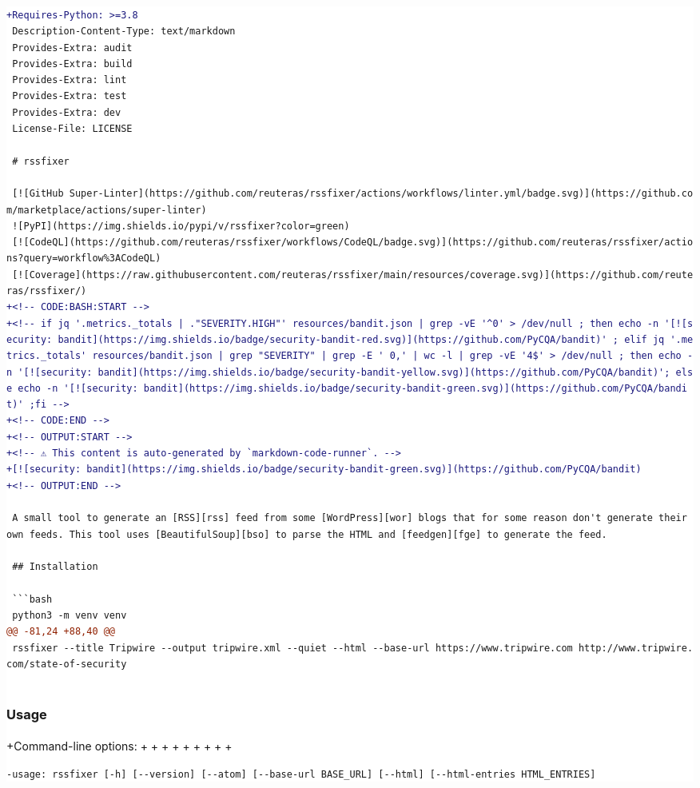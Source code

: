 ```diff
+Requires-Python: >=3.8
 Description-Content-Type: text/markdown
 Provides-Extra: audit
 Provides-Extra: build
 Provides-Extra: lint
 Provides-Extra: test
 Provides-Extra: dev
 License-File: LICENSE
 
 # rssfixer
 
 [![GitHub Super-Linter](https://github.com/reuteras/rssfixer/actions/workflows/linter.yml/badge.svg)](https://github.com/marketplace/actions/super-linter)
 ![PyPI](https://img.shields.io/pypi/v/rssfixer?color=green)
 [![CodeQL](https://github.com/reuteras/rssfixer/workflows/CodeQL/badge.svg)](https://github.com/reuteras/rssfixer/actions?query=workflow%3ACodeQL)
 [![Coverage](https://raw.githubusercontent.com/reuteras/rssfixer/main/resources/coverage.svg)](https://github.com/reuteras/rssfixer/)
+<!-- CODE:BASH:START -->
+<!-- if jq '.metrics._totals | ."SEVERITY.HIGH"' resources/bandit.json | grep -vE '^0' > /dev/null ; then echo -n '[![security: bandit](https://img.shields.io/badge/security-bandit-red.svg)](https://github.com/PyCQA/bandit)' ; elif jq '.metrics._totals' resources/bandit.json | grep "SEVERITY" | grep -E ' 0,' | wc -l | grep -vE '4$' > /dev/null ; then echo -n '[![security: bandit](https://img.shields.io/badge/security-bandit-yellow.svg)](https://github.com/PyCQA/bandit)'; else echo -n '[![security: bandit](https://img.shields.io/badge/security-bandit-green.svg)](https://github.com/PyCQA/bandit)' ;fi -->
+<!-- CODE:END -->
+<!-- OUTPUT:START -->
+<!-- ⚠️ This content is auto-generated by `markdown-code-runner`. -->
+[![security: bandit](https://img.shields.io/badge/security-bandit-green.svg)](https://github.com/PyCQA/bandit)
+<!-- OUTPUT:END -->
 
 A small tool to generate an [RSS][rss] feed from some [WordPress][wor] blogs that for some reason don't generate their own feeds. This tool uses [BeautifulSoup][bso] to parse the HTML and [feedgen][fge] to generate the feed.
 
 ## Installation
 
 ```bash
 python3 -m venv venv
@@ -81,24 +88,40 @@
 rssfixer --title Tripwire --output tripwire.xml --quiet --html --base-url https://www.tripwire.com http://www.tripwire.com/state-of-security
 
 ```
 
 
 ### Usage
 
+Command-line options:
+
+<!-- CODE:BASH:START -->
+<!-- echo '```Text' -->
+<!-- rssfixer --help -->
+<!-- echo '```' -->
+<!-- CODE:END -->
+
+<!-- OUTPUT:START -->
+<!-- ⚠️ This content is auto-generated by `markdown-code-runner`. -->
 ```Text
-usage: rssfixer [-h] [--version] [--atom] [--base-url BASE_URL] [--html] [--html-entries HTML_ENTRIES]
 ```

   [bso]: https://www.crummy.com/software/BeautifulSoup/
   [exa]: https://github.com/reuteras/rssfixer/blob/main/src/tests/data/output/nccgroup.xml
   [fge]: https://feedgen.kiesow.be/
   [ncc]: https://research.nccgroup.com/
   [rss]: https://www.rssboard.org/
   [tri]: https://www.tripwire.com/state-of-security
   [tru]: https://www.truesec.com/hub/blog
   [bso]: https://www.crummy.com/software/BeautifulSoup/
   [exa]: https://github.com/reuteras/rssfixer/blob/main/src/tests/data/output/nccgroup.xml
   [fge]: https://feedgen.kiesow.be/
   [ncc]: https://research.nccgroup.com/
   [rss]: https://www.rssboard.org/
   [tri]: https://www.tripwire.com/state-of-security
   [tru]: https://www.truesec.com/hub/blog